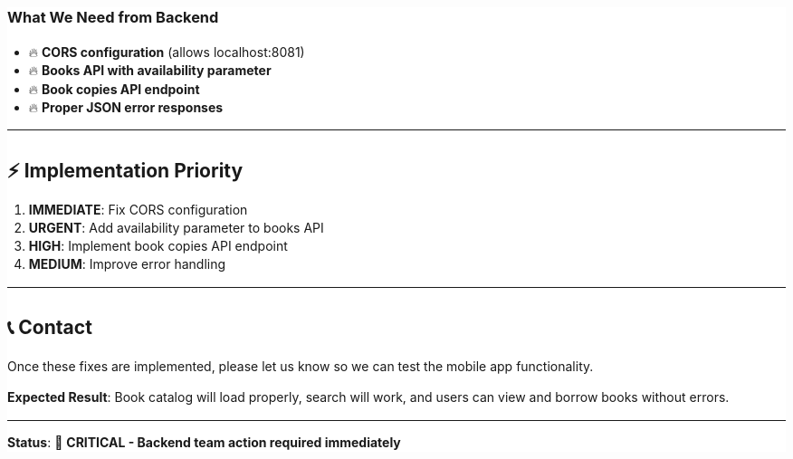 ### **What We Need from Backend**
- 🔥 **CORS configuration** (allows localhost:8081)
- 🔥 **Books API with availability parameter**
- 🔥 **Book copies API endpoint**
- 🔥 **Proper JSON error responses**

---

## ⚡ **Implementation Priority**

1. **IMMEDIATE**: Fix CORS configuration
2. **URGENT**: Add availability parameter to books API
3. **HIGH**: Implement book copies API endpoint
4. **MEDIUM**: Improve error handling

---

## 📞 **Contact**

Once these fixes are implemented, please let us know so we can test the mobile app functionality.

**Expected Result**: Book catalog will load properly, search will work, and users can view and borrow books without errors.

---

**Status**: 🚨 **CRITICAL - Backend team action required immediately**

